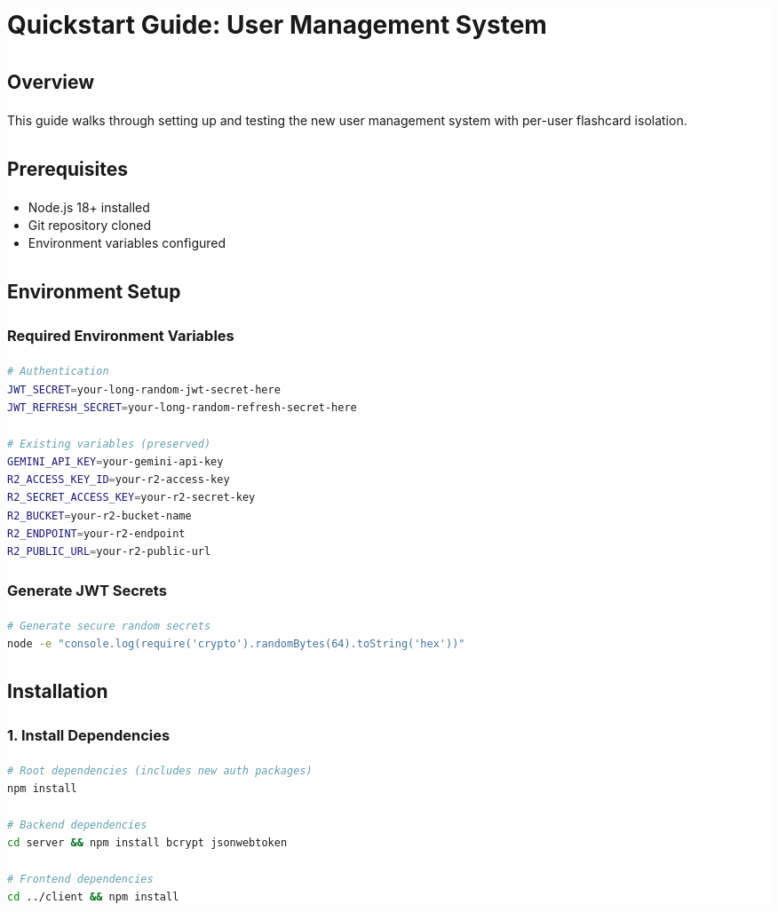 # Quickstart Guide: User Management System

## Overview
This guide walks through setting up and testing the new user management system with per-user flashcard isolation.

## Prerequisites
- Node.js 18+ installed
- Git repository cloned
- Environment variables configured

## Environment Setup

### Required Environment Variables
```bash
# Authentication
JWT_SECRET=your-long-random-jwt-secret-here
JWT_REFRESH_SECRET=your-long-random-refresh-secret-here

# Existing variables (preserved)
GEMINI_API_KEY=your-gemini-api-key
R2_ACCESS_KEY_ID=your-r2-access-key
R2_SECRET_ACCESS_KEY=your-r2-secret-key
R2_BUCKET=your-r2-bucket-name
R2_ENDPOINT=your-r2-endpoint
R2_PUBLIC_URL=your-r2-public-url
```

### Generate JWT Secrets
```bash
# Generate secure random secrets
node -e "console.log(require('crypto').randomBytes(64).toString('hex'))"
```

## Installation

### 1. Install Dependencies
```bash
# Root dependencies (includes new auth packages)
npm install

# Backend dependencies
cd server && npm install bcrypt jsonwebtoken

# Frontend dependencies  
cd ../client && npm install
```
